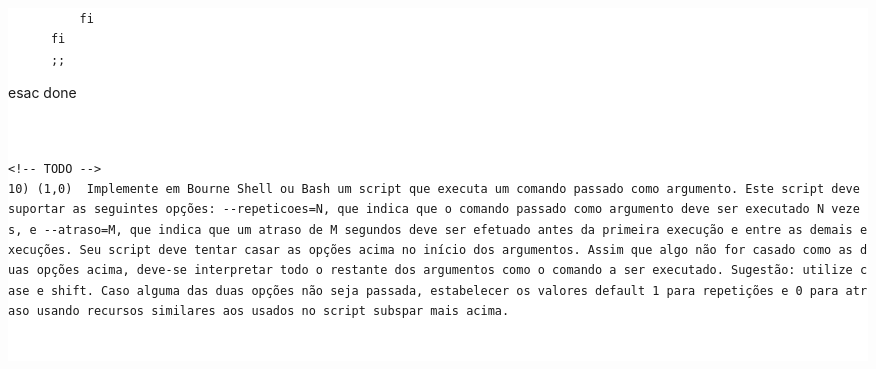               fi
          fi
          ;;
  esac
done
```


<!-- TODO -->
10) (1,0)  Implemente em Bourne Shell ou Bash um script que executa um comando passado como argumento. Este script deve suportar as seguintes opções: --repeticoes=N, que indica que o comando passado como argumento deve ser executado N vezes, e --atraso=M, que indica que um atraso de M segundos deve ser efetuado antes da primeira execução e entre as demais execuções. Seu script deve tentar casar as opções acima no início dos argumentos. Assim que algo não for casado como as duas opções acima, deve-se interpretar todo o restante dos argumentos como o comando a ser executado. Sugestão: utilize case e shift. Caso alguma das duas opções não seja passada, estabelecer os valores default 1 para repetições e 0 para atraso usando recursos similares aos usados no script subspar mais acima. 


